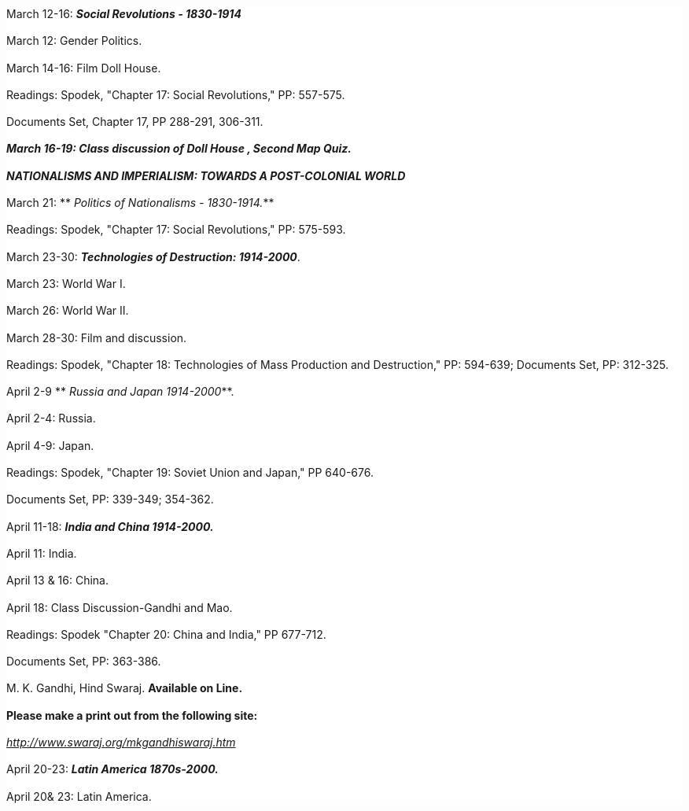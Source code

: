 
March 12-16: **_Social Revolutions - 1830-1914_**

March 12: Gender Politics.

March 14-16: Film Doll House.

Readings: Spodek, "Chapter 17: Social Revolutions," PP: 557-575.

Documents Set, Chapter 17, PP 288-291, 306-311.  


**_March 16-19: Class discussion of  Doll House , Second Map Quiz._**  


**_NATIONALISMS AND IMPERIALISM: TOWARDS A POST-COLONIAL WORLD_**

March 21: ** _Politics of Nationalisms - 1830-1914._**

Readings: Spodek, "Chapter 17: Social Revolutions," PP: 575-593.  


March 23-30: **_Technologies of Destruction: 1914-2000_**.

March 23: World War I.

March 26: World War II.

March 28-30: Film and discussion.

Readings: Spodek, "Chapter 18: Technologies of Mass Production and
Destruction," PP: 594-639; Documents Set, PP: 312-325.  


April 2-9 ** _Russia and Japan 1914-2000_**.

April 2-4: Russia.

April 4-9: Japan.  

Readings: Spodek, "Chapter 19: Soviet Union and Japan," PP 640-676.

Documents Set, PP: 339-349; 354-362.  


April 11-18: **_India and China 1914-2000._**

April 11: India.

April 13 & 16: China.

April 18: Class Discussion-Gandhi and Mao.

Readings: Spodek "Chapter 20: China and India," PP 677-712.

Documents Set, PP: 363-386.

M. K. Gandhi, Hind Swaraj. **Available on Line.**

**Please make a print out from the following site:**

_http://www.swaraj.org/mkgandhiswaraj.htm_  


April 20-23: **_Latin America 1870s-2000._**

April 20& 23: Latin America.
